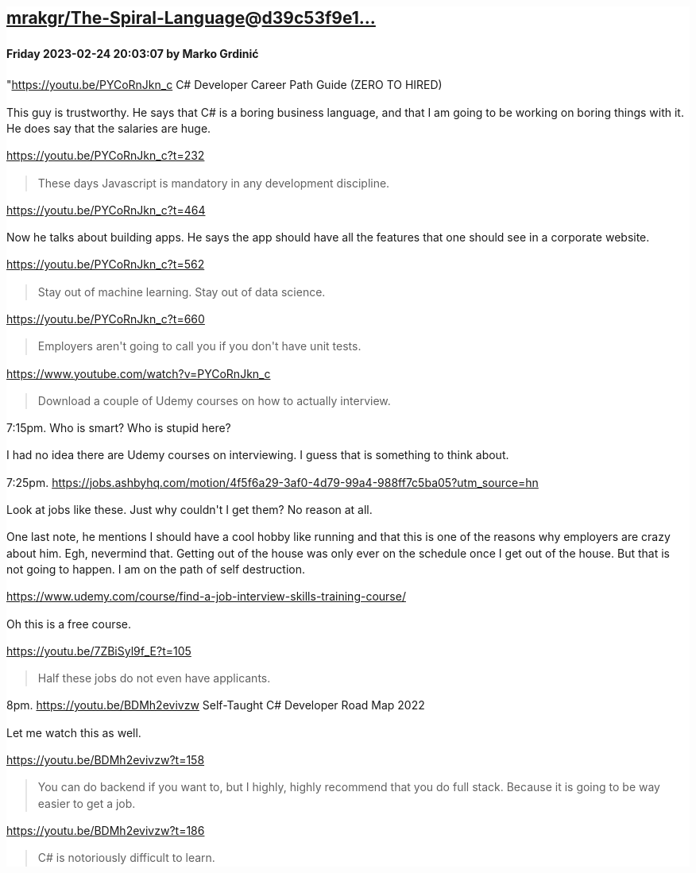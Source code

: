 ## [mrakgr/The-Spiral-Language](https://github.com/mrakgr/The-Spiral-Language)@[d39c53f9e1...](https://github.com/mrakgr/The-Spiral-Language/commit/d39c53f9e19241bf3a67d51937279106f949d38a)
#### Friday 2023-02-24 20:03:07 by Marko Grdinić

"https://youtu.be/PYCoRnJkn_c
C# Developer Career Path Guide (ZERO TO HIRED)

This guy is trustworthy. He says that C# is a boring business language, and that I am going to be working on boring things with it. He does say that the salaries are huge.

https://youtu.be/PYCoRnJkn_c?t=232
> These days Javascript is mandatory in any development discipline.

https://youtu.be/PYCoRnJkn_c?t=464

Now he talks about building apps. He says the app should have all the features that one should see in a corporate website.

https://youtu.be/PYCoRnJkn_c?t=562
> Stay out of machine learning. Stay out of data science.

https://youtu.be/PYCoRnJkn_c?t=660
> Employers aren't going to call you if you don't have unit tests.

https://www.youtube.com/watch?v=PYCoRnJkn_c
> Download a couple of Udemy courses on how to actually interview.

7:15pm. Who is smart? Who is stupid here?

I had no idea there are Udemy courses on interviewing. I guess that is something to think about.

7:25pm. https://jobs.ashbyhq.com/motion/4f5f6a29-3af0-4d79-99a4-988ff7c5ba05?utm_source=hn

Look at jobs like these. Just why couldn't I get them? No reason at all.

One last note, he mentions I should have a cool hobby like running and that this is one of the reasons why employers are crazy about him. Egh, nevermind that. Getting out of the house was only ever on the schedule once I get out of the house. But that is not going to happen. I am on the path of self destruction.

https://www.udemy.com/course/find-a-job-interview-skills-training-course/

Oh this is a free course.

https://youtu.be/7ZBiSyl9f_E?t=105
> Half these jobs do not even have applicants.

8pm. https://youtu.be/BDMh2evivzw
Self-Taught C# Developer Road Map 2022

Let me watch this as well.

https://youtu.be/BDMh2evivzw?t=158
> You can do backend if you want to, but I highly, highly recommend that you do full stack.
> Because it is going to be way easier to get a job.

https://youtu.be/BDMh2evivzw?t=186
> C# is notoriously difficult to learn.
